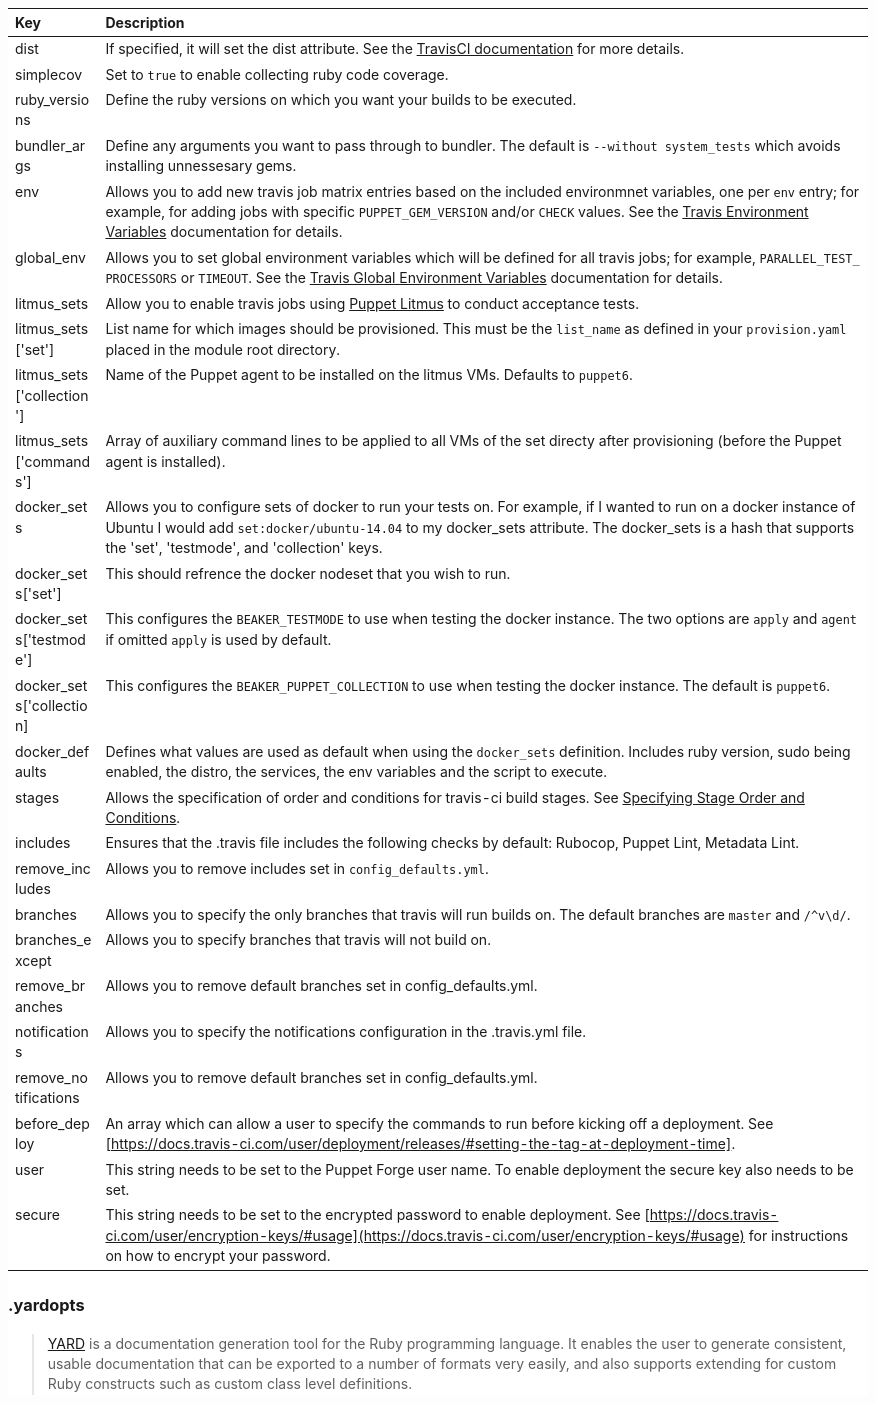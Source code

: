 | Key            | Description   |
| :------------- |:--------------|
| dist | If specified, it will set the dist attribute. See the [TravisCI documentation](https://docs.travis-ci.com/user/reference/overview/#virtualisation-environment-vs-operating-system) for more details. |
| simplecov      |Set to `true` to enable collecting ruby code coverage.|
| ruby\_versions  |Define the ruby versions on which you want your builds to be executed.|
| bundler\_args   |Define any arguments you want to pass through to bundler. The default is `--without system_tests` which avoids installing unnessesary gems.|
| env            |Allows you to add new travis job matrix entries based on the included environmnet variables, one per `env` entry; for example, for adding jobs with specific `PUPPET_GEM_VERSION` and/or `CHECK` values.  See the [Travis Environment Variables](https://docs.travis-ci.com/user/environment-variables) documentation for details.|
| global\_env     |Allows you to set global environment variables which will be defined for all travis jobs; for example, `PARALLEL_TEST_PROCESSORS` or `TIMEOUT`.  See the [Travis Global Environment Variables](https://docs.travis-ci.com/user/environment-variables/#Global-Variables) documentation for details.|
|litmus\_sets     |Allow you to enable travis jobs using [Puppet Litmus](https://github.com/puppetlabs/puppet_litmus/wiki) to conduct acceptance tests.|
|litmus\_sets['set'] |List name for which images should be provisioned. This must be the `list_name` as defined in your `provision.yaml` placed in the module root directory.|
|litmus\_sets['collection'] |Name of the Puppet agent to be installed on the litmus VMs. Defaults to `puppet6`.|
|litmus\_sets['commands'] |Array of auxiliary command lines to be applied to all VMs of the set directy after provisioning (before the Puppet agent is installed).|
|docker\_sets     |Allows you to configure sets of docker to run your tests on. For example, if I wanted to run on a docker instance of Ubuntu I would add  `set:docker/ubuntu-14.04` to my docker\_sets attribute.  The docker_sets is a hash that supports the 'set', 'testmode', and 'collection' keys. |
|docker\_sets['set']| This should refrence the docker nodeset that you wish to run. |
|docker\_sets['testmode']| This configures the `BEAKER_TESTMODE` to use when testing the docker instance. The two options are `apply` and `agent` if omitted `apply` is used by default. |
|docker_sets['collection]| This configures the `BEAKER_PUPPET_COLLECTION` to use when testing the docker instance. The default is `puppet6`.
|docker_defaults |Defines what values are used as default when using the `docker_sets` definition. Includes ruby version, sudo being enabled, the distro, the services, the env variables and the script to execute.|
|stages          |Allows the specification of order and conditions for travis-ci build stages. See [Specifying Stage Order and Conditions](https://docs.travis-ci.com/user/build-stages/#specifying-stage-order-and-conditions).|
|includes        |Ensures that the .travis file includes the following checks by default: Rubocop, Puppet Lint, Metadata Lint.|
|remove_includes |Allows you to remove includes set in `config_defaults.yml`.|
|branches        |Allows you to specify the only branches that travis will run builds on. The default branches are `master` and `/^v\d/`. |
|branches_except |Allows you to specify branches that travis will not build on.|
|remove_branches |Allows you to remove default branches set in config_defaults.yml.|
|notifications   |Allows you to specify the notifications configuration in the .travis.yml file.|
|remove_notifications   |Allows you to remove default branches set in config_defaults.yml.|
|before_deploy|An array which can allow a user to specify the commands to run before kicking off a deployment. See [https://docs.travis-ci.com/user/deployment/releases/#setting-the-tag-at-deployment-time].|
|user|This string needs to be set to the Puppet Forge user name. To enable deployment the secure key also needs to be set.|
|secure|This string needs to be set to the encrypted password to enable deployment. See [https://docs.travis-ci.com/user/encryption-keys/#usage](https://docs.travis-ci.com/user/encryption-keys/#usage) for instructions on how to encrypt your password.|

### .yardopts

>[YARD](https://yardoc.org/) is a documentation generation tool for the Ruby programming language. It enables the user to generate consistent, usable documentation that can be exported to a number of formats very easily, and also supports extending for custom Ruby constructs such as custom class level definitions.
